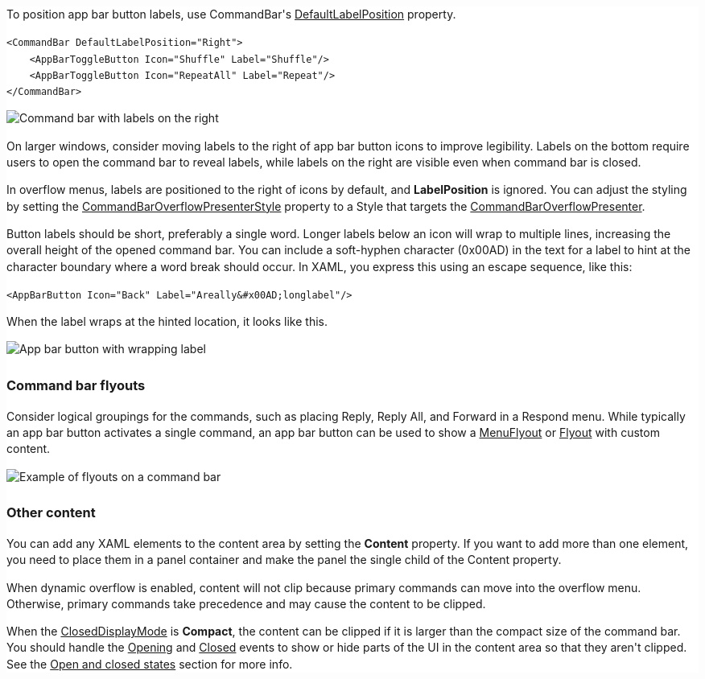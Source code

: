 To position app bar button labels, use CommandBar's [DefaultLabelPosition](/uwp/api/windows.ui.xaml.controls.commandbar.defaultlabelposition) property.

```xaml
<CommandBar DefaultLabelPosition="Right">
    <AppBarToggleButton Icon="Shuffle" Label="Shuffle"/>
    <AppBarToggleButton Icon="RepeatAll" Label="Repeat"/>
</CommandBar>
```

![Command bar with labels on the right](images/app-bar-labels-on-right.png)

On larger windows, consider moving labels to the right of app bar button icons to improve legibility. Labels on the bottom require users to open the command bar to reveal labels, while labels on the right are visible even when command bar is closed.

In overflow menus, labels are positioned to the right of icons by default, and **LabelPosition** is ignored. You can adjust the styling by setting the [CommandBarOverflowPresenterStyle](/uwp/api/Windows.UI.Xaml.Controls.CommandBar.CommandBarOverflowPresenterStyle) property to a Style that targets the [CommandBarOverflowPresenter](/uwp/api/windows.ui.xaml.controls.commandbaroverflowpresenter). 

Button labels should be short, preferably a single word. Longer labels below an icon will wrap to multiple lines, increasing the overall height of the opened command bar. You can include a soft-hyphen character (0x00AD) in the text for a label to hint at the character boundary where a word break should occur. In XAML, you express this using an escape sequence, like this:

```xaml
<AppBarButton Icon="Back" Label="Areally&#x00AD;longlabel"/>
```

When the label wraps at the hinted location, it looks like this.

![App bar button with wrapping label](images/app-bar-button-label-wrap.png)

### Command bar flyouts

Consider logical groupings for the commands, such as placing Reply, Reply All, and Forward in a Respond menu. While typically an app bar button activates a single command, an app bar button can be used to show a [MenuFlyout](/uwp/api/windows.ui.xaml.controls.menuflyout) or [Flyout](/uwp/api/windows.ui.xaml.controls.flyout) with custom content.

![Example of flyouts on a command bar](images/AppbarGuidelines_Flyouts.png)

### Other content

You can add any XAML elements to the content area by setting the **Content** property. If you want to add more than one element, you need to place them in a panel container and make the panel the single child of the Content property.

When dynamic overflow is enabled, content will not clip because primary commands can move into the overflow menu. Otherwise, primary commands take precedence and may cause the content to be clipped.

When the [ClosedDisplayMode](/uwp/api/windows.ui.xaml.controls.appbar.closeddisplaymode) is **Compact**, the content can be clipped if it is larger than the compact size of the command bar. You should handle the [Opening](/uwp/api/windows.ui.xaml.controls.appbar.opening) and [Closed](/uwp/api/windows.ui.xaml.controls.appbar.closed) events to show or hide parts of the UI in the content area so that they aren't clipped. See the [Open and closed states](#open-and-closed-states) section for more info.
